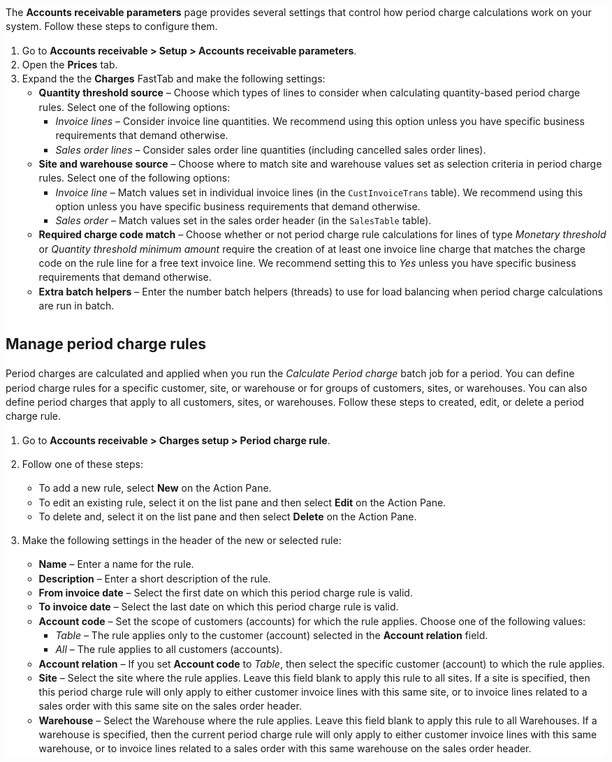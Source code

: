 The **Accounts receivable parameters** page provides several settings that control how period charge calculations work on your system. Follow these steps to configure them.

1. Go to **Accounts receivable \> Setup \> Accounts receivable parameters**.
1. Open the **Prices** tab.
1. Expand the the **Charges** FastTab and make the following settings:
    - **Quantity threshold source** – Choose which types of lines to consider when calculating quantity-based period charge rules. Select one of the following options:
        - *Invoice lines* – Consider invoice line quantities. We recommend using this option unless you have specific business requirements that demand otherwise.
        - *Sales order lines* – Consider sales order line quantities (including cancelled sales order lines).
    - **Site and warehouse source** – Choose where to match site and warehouse values set as selection criteria in period charge rules. Select one of the following options:
        - *Invoice line* – Match values set in individual invoice lines (in the `CustInvoiceTrans` table). We recommend using this option unless you have specific business requirements that demand otherwise.
        - *Sales order* – Match values set in the sales order header (in the `SalesTable` table).
    - **Required charge code match** – Choose whether or not period charge rule calculations for lines of type *Monetary threshold* or *Quantity threshold minimum amount* require the creation of at least one invoice line charge that matches the charge code on the rule line for a free text invoice line.  We recommend setting this to *Yes* unless you have specific business requirements that demand otherwise.
    - **Extra batch helpers** – Enter the number batch helpers (threads) to use for load balancing when period charge calculations are run in batch.

## Manage period charge rules

Period charges are calculated and applied when you run the *Calculate Period charge* batch job for a period. You can define period charge rules for a specific customer, site, or warehouse or for groups of customers, sites, or warehouses. You can also define period charges that apply to all customers, sites, or warehouses. Follow these steps to created, edit, or delete a period charge rule.

1. Go to **Accounts receivable \> Charges setup \> Period charge rule**.
1. Follow one of these steps:
    - To add a new rule, select **New** on the Action Pane.
    - To edit an existing rule, select it on the list pane and then select **Edit** on the Action Pane.
    - To delete and, select it on the list pane and then select **Delete** on the Action Pane.

1. Make the following settings in the header of the new or selected rule:
    - **Name** – Enter a name for the rule.
    - **Description** – Enter a short description of the rule.
    - **From invoice date** – Select the first date on which this period charge rule is valid.
    - **To invoice date** – Select the last date on which this period charge rule is valid.
    - **Account code** – Set the scope of customers (accounts) for which the rule applies. Choose one of the following values:
        - *Table* – The rule applies only to the customer (account) selected in the **Account relation** field.
        - *All* – The rule applies to all customers (accounts).
    - **Account relation** – If you set **Account code** to *Table*, then select the specific customer (account) to which the rule applies.
    - **Site** – Select the site where the rule applies. Leave this field blank to apply this rule to all sites. If a site is specified, then this period charge rule will only apply to either customer invoice lines with this same site, or to invoice lines related to a sales order with this same site on the sales order header.
    - **Warehouse** – Select the Warehouse where the rule applies. Leave this field blank to apply this rule to all Warehouses. If a warehouse is specified, then the current period charge rule will only apply to either customer invoice lines with this same warehouse, or to invoice lines related to a sales order with this same warehouse on the sales order header.
